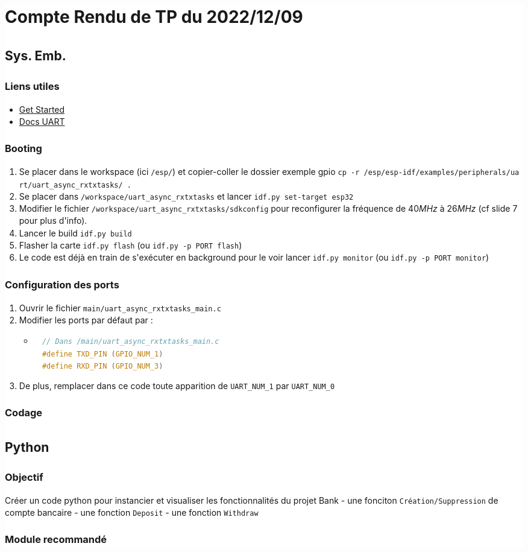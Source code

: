 # Compte Rendu de TP du 2022/12/09

## Sys. Emb.

### Liens utiles

- [Get Started](https://docs.espressif.com/projects/esp-idf/en/latest/esp32/get-started/index.html#)
- [Docs UART](https://docs.espressif.com/projects/esp-idf/en/latest/esp32/api-reference/peripherals/uart.html)

### Booting

1. Se placer dans le workspace (ici `/esp/`) et copier-coller le dossier exemple gpio
`cp -r /esp/esp-idf/examples/peripherals/uart/uart_async_rxtxtasks/ .`
2. Se placer dans `/workspace/uart_async_rxtxtasks` et lancer `idf.py set-target esp32`
3. Modifier le fichier `/workspace/uart_async_rxtxtasks/sdkconfig` pour reconfigurer la fréquence de $40MHz$ à $26MHz$ (cf slide 7 pour plus d'info).
4. Lancer le build `idf.py build`
5. Flasher la carte `idf.py flash` (ou `idf.py -p PORT flash`)
6. Le code est déjà en train de s'exécuter en background pour le voir lancer `idf.py monitor` (ou `idf.py -p PORT monitor`)

### Configuration des ports

1. Ouvrir le fichier `main/uart_async_rxtxtasks_main.c`
2. Modifier les ports par défaut par :
    - ```C
        // Dans /main/uart_async_rxtxtasks_main.c
        #define TXD_PIN (GPIO_NUM_1)
        #define RXD_PIN (GPIO_NUM_3)
        ```
3. De plus, remplacer dans ce code toute apparition de `UART_NUM_1` par `UART_NUM_0`

### Codage




## Python

### Objectif

Créer un code python pour instancier et visualiser les fonctionnalités du projet Bank
    - une fonciton `Création/Suppression` de compte bancaire
    - une fonction `Deposit`
    - une fonction `Withdraw`

### Module recommandé

